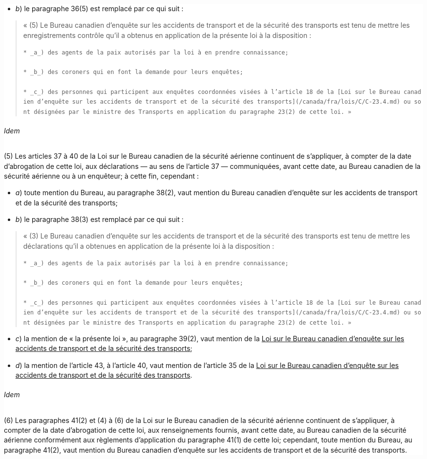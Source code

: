   * _b_) le paragraphe 36(5) est remplacé par ce qui suit :

> « (5) Le Bureau canadien d’enquête sur les accidents de transport et de la sécurité des transports est tenu de mettre les enregistrements contrôle qu’il a obtenus en application de la présente loi à la disposition :
> 
>     * _a_) des agents de la paix autorisés par la loi à en prendre connaissance;
> 
>     * _b_) des coroners qui en font la demande pour leurs enquêtes;
> 
>     * _c_) des personnes qui participent aux enquêtes coordonnées visées à l’article 18 de la [Loi sur le Bureau canadien d’enquête sur les accidents de transport et de la sécurité des transports](/canada/fra/lois/C/C-23.4.md) ou sont désignées par le ministre des Transports en application du paragraphe 23(2) de cette loi. »

###### Idem

(5) Les articles 37 à 40 de la Loi sur le Bureau canadien de la sécurité aérienne continuent de s’appliquer, à compter de la date d’abrogation de cette loi, aux déclarations — au sens de l’article 37 — communiquées, avant cette date, au Bureau canadien de la sécurité aérienne ou à un enquêteur; à cette fin, cependant :

  * _a_) toute mention du Bureau, au paragraphe 38(2), vaut mention du Bureau canadien d’enquête sur les accidents de transport et de la sécurité des transports;

  * _b_) le paragraphe 38(3) est remplacé par ce qui suit :

> « (3) Le Bureau canadien d’enquête sur les accidents de transport et de la sécurité des transports est tenu de mettre les déclarations qu’il a obtenues en application de la présente loi à la disposition :
> 
>     * _a_) des agents de la paix autorisés par la loi à en prendre connaissance;
> 
>     * _b_) des coroners qui en font la demande pour leurs enquêtes;
> 
>     * _c_) des personnes qui participent aux enquêtes coordonnées visées à l’article 18 de la [Loi sur le Bureau canadien d’enquête sur les accidents de transport et de la sécurité des transports](/canada/fra/lois/C/C-23.4.md) ou sont désignées par le ministre des Transports en application du paragraphe 23(2) de cette loi. »

  * _c_) la mention de « la présente loi », au paragraphe 39(2), vaut mention de la [Loi sur le Bureau canadien d’enquête sur les accidents de transport et de la sécurité des transports](/canada/fra/lois/C/C-23.4.md);

  * _d_) la mention de l’article 43, à l’article 40, vaut mention de l’article 35 de la [Loi sur le Bureau canadien d’enquête sur les accidents de transport et de la sécurité des transports](/canada/fra/lois/C/C-23.4.md).

###### Idem

(6) Les paragraphes 41(2) et (4) à (6) de la Loi sur le Bureau canadien de la sécurité aérienne continuent de s’appliquer, à compter de la date d’abrogation de cette loi, aux renseignements fournis, avant cette date, au Bureau canadien de la sécurité aérienne conformément aux règlements d’application du paragraphe 41(1) de cette loi; cependant, toute mention du Bureau, au paragraphe 41(2), vaut mention du Bureau canadien d’enquête sur les accidents de transport et de la sécurité des transports.
